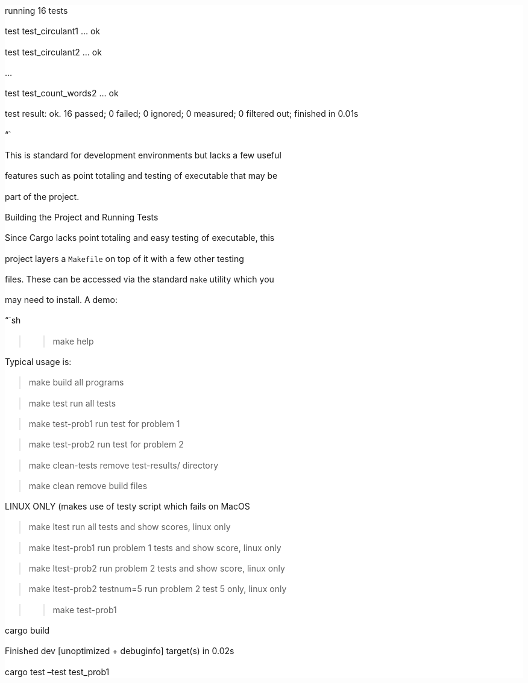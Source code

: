 running 16 tests

test test_circulant1 … ok

test test_circulant2 … ok

…

test test_count_words2 … ok

test result: ok. 16 passed; 0 failed; 0 ignored; 0 measured; 0 filtered out; finished in 0.01s

“`

This is standard for development environments but lacks a few useful

features such as point totaling and testing of executable that may be

part of the project.

Building the Project and Running Tests

Since Cargo lacks point totaling and easy testing of executable, this

project layers a `Makefile` on top of it with a few other testing

files. These can be accessed via the standard `make` utility which you

may need to install. A demo:

“`sh

>> make help

Typical usage is:

> make build all programs

> make test run all tests

> make test-prob1 run test for problem 1

> make test-prob2 run test for problem 2

> make clean-tests remove test-results/ directory

> make clean remove build files

LINUX ONLY (makes use of testy script which fails on MacOS

> make ltest run all tests and show scores, linux only

> make ltest-prob1 run problem 1 tests and show score, linux only

> make ltest-prob2 run problem 2 tests and show score, linux only

> make ltest-prob2 testnum=5 run problem 2 test 5 only, linux only

>> make test-prob1

cargo build

Finished dev [unoptimized + debuginfo] target(s) in 0.02s

cargo test –test test_prob1
